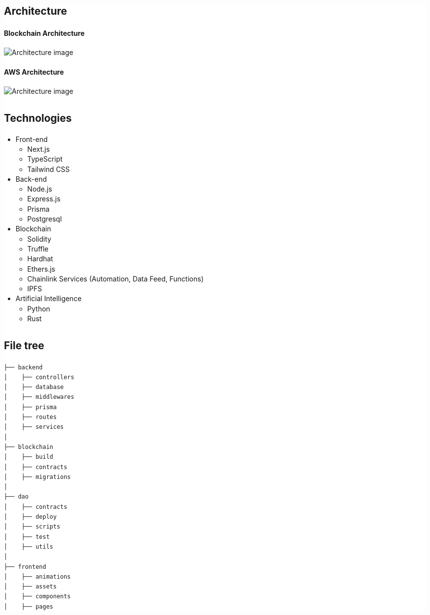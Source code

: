 ## Architecture

#### Blockchain Architecture

<img src="https://raw.githubusercontent.com/marcelofeitoza/chainlink-hackathon/main/assets/Architecture.jpg" width="100%;" alt="Architecture image">
<br>

#### AWS Architecture

<img src="https://raw.githubusercontent.com/marcelofeitoza/chainlink-hackathon/main/assets/AWSArchitecture.jpg" width="100%;" alt="Architecture image">
<br>

## Technologies

-   Front-end
    -   Next.js
    -   TypeScript
    -   Tailwind CSS
-   Back-end
    -   Node.js
    -   Express.js
    -   Prisma
    -   Postgresql
-   Blockchain
    -   Solidity
    -   Truffle
    -   Hardhat
    -   Ethers.js
    -   Chainlink Services (Automation, Data Feed, Functions)
    -   IPFS
-   Artificial Intelligence
    -   Python
    -   Rust

## File tree

```
├── backend
│    ├── controllers
│    ├── database
│    ├── middlewares
│    ├── prisma
│    ├── routes
│    ├── services
│
├── blockchain
│    ├── build
│    ├── contracts
│    ├── migrations
│
├── dao
│    ├── contracts
│    ├── deploy
│    ├── scripts
│    ├── test
│    ├── utils
│
├── frontend
│    ├── animations
│    ├── assets
│    ├── components
│    ├── pages
```